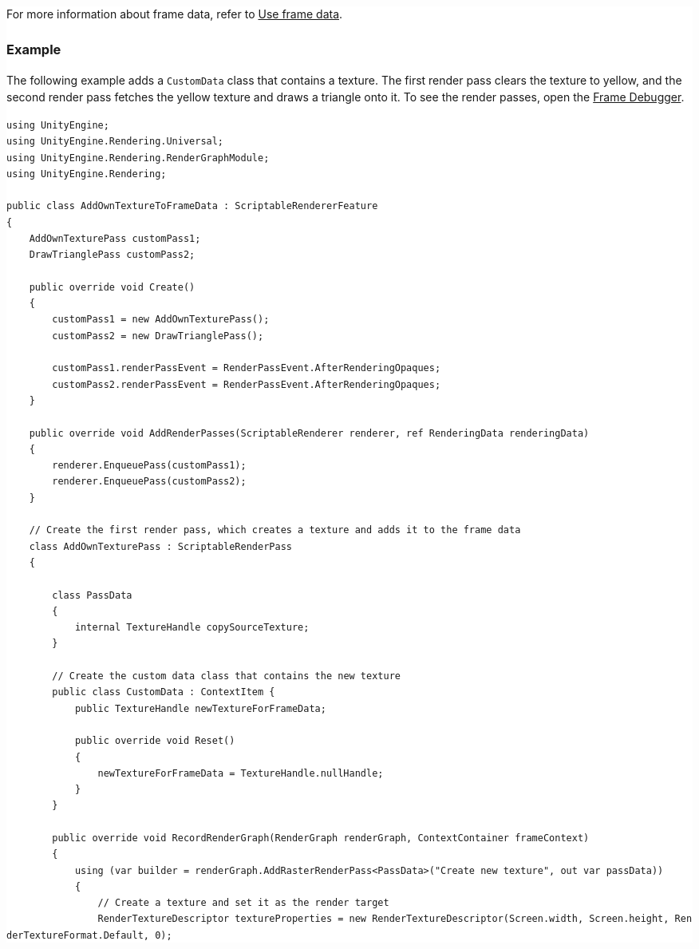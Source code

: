 For more information about frame data, refer to [Use frame data](https://docs.unity3d.com/6000.0/Documentation/Manual/urp/accessing-frame-data.html).
### Example
The following example adds a `CustomData` class that contains a texture. The first render pass clears the texture to yellow, and the second render pass fetches the yellow texture and draws a triangle onto it. To see the render passes, open the [Frame Debugger](https://docs.unity3d.com/6000.0/Documentation/Manual/FrameDebugger.html).
```
using UnityEngine;
using UnityEngine.Rendering.Universal;
using UnityEngine.Rendering.RenderGraphModule;
using UnityEngine.Rendering;

public class AddOwnTextureToFrameData : ScriptableRendererFeature
{
    AddOwnTexturePass customPass1;
    DrawTrianglePass customPass2;

    public override void Create()
    {
        customPass1 = new AddOwnTexturePass();
        customPass2 = new DrawTrianglePass();

        customPass1.renderPassEvent = RenderPassEvent.AfterRenderingOpaques;
        customPass2.renderPassEvent = RenderPassEvent.AfterRenderingOpaques;
    }

    public override void AddRenderPasses(ScriptableRenderer renderer, ref RenderingData renderingData)
    {
        renderer.EnqueuePass(customPass1);
        renderer.EnqueuePass(customPass2);
    }
    
    // Create the first render pass, which creates a texture and adds it to the frame data
    class AddOwnTexturePass : ScriptableRenderPass
    {

        class PassData
        {
            internal TextureHandle copySourceTexture;
        }

        // Create the custom data class that contains the new texture
        public class CustomData : ContextItem {
            public TextureHandle newTextureForFrameData;

            public override void Reset()
            {
                newTextureForFrameData = TextureHandle.nullHandle;
            }
        }

        public override void RecordRenderGraph(RenderGraph renderGraph, ContextContainer frameContext)
        {
            using (var builder = renderGraph.AddRasterRenderPass<PassData>("Create new texture", out var passData))
            {
                // Create a texture and set it as the render target
                RenderTextureDescriptor textureProperties = new RenderTextureDescriptor(Screen.width, Screen.height, RenderTextureFormat.Default, 0);
```